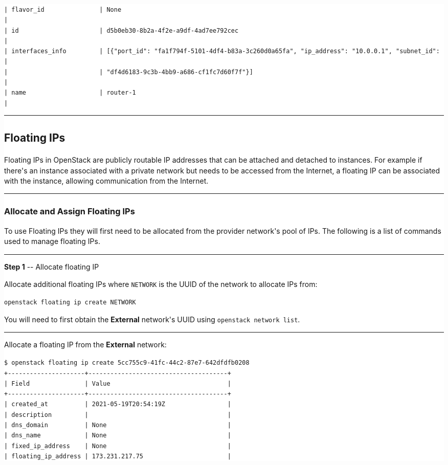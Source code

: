     | flavor_id               | None                                                                                                |
    | id                      | d5b0eb30-8b2a-4f2e-a9df-4ad7ee792cec                                                                |
    | interfaces_info         | [{"port_id": "fa1f794f-5101-4df4-b83a-3c260d0a65fa", "ip_address": "10.0.0.1", "subnet_id":         |
    |                         | "df4d6183-9c3b-4bb9-a686-cf1fc7d60f7f"}]                                                            |
    | name                    | router-1                                                                                            |

-----

## **Floating IPs**

Floating IPs in OpenStack are publicly routable IP addresses that can be
attached and detached to instances. For example if there's an instance
associated with a private network but needs to be accessed from the
Internet, a floating IP can be associated with the instance, allowing
communication from the Internet.

-----

### **Allocate and Assign Floating IPs**

To use Floating IPs they will first need to be allocated from the
provider network's pool of IPs. The following is a list of commands used
to manage floating IPs.

-----

**Step 1** -- Allocate floating IP

Allocate additional floating IPs where `NETWORK` is the UUID of the
network to allocate IPs from:

    openstack floating ip create NETWORK

You will need to first obtain the **External** network's UUID using
`openstack network list`.

-----

Allocate a floating IP from the **External** network:

    $ openstack floating ip create 5cc755c9-41fc-44c2-87e7-642dfdfb0208
    +---------------------+--------------------------------------+
    | Field               | Value                                |
    +---------------------+--------------------------------------+
    | created_at          | 2021-05-19T20:54:19Z                 |
    | description         |                                      |
    | dns_domain          | None                                 |
    | dns_name            | None                                 |
    | fixed_ip_address    | None                                 |
    | floating_ip_address | 173.231.217.75                       |
